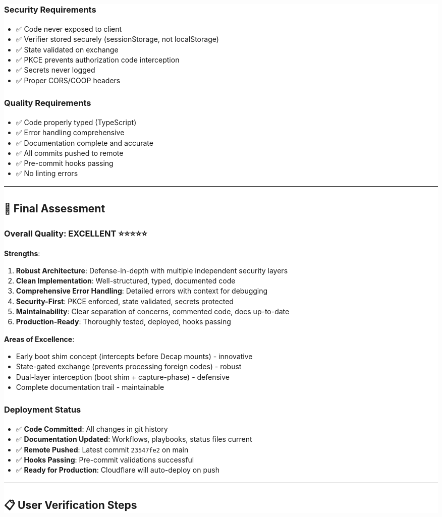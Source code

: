 ### Security Requirements

- ✅ Code never exposed to client
- ✅ Verifier stored securely (sessionStorage, not localStorage)
- ✅ State validated on exchange
- ✅ PKCE prevents authorization code interception
- ✅ Secrets never logged
- ✅ Proper CORS/COOP headers

### Quality Requirements

- ✅ Code properly typed (TypeScript)
- ✅ Error handling comprehensive
- ✅ Documentation complete and accurate
- ✅ All commits pushed to remote
- ✅ Pre-commit hooks passing
- ✅ No linting errors

---

## 🎉 Final Assessment

### Overall Quality: **EXCELLENT** ⭐⭐⭐⭐⭐

**Strengths**:

1. **Robust Architecture**: Defense-in-depth with multiple independent security layers
2. **Clean Implementation**: Well-structured, typed, documented code
3. **Comprehensive Error Handling**: Detailed errors with context for debugging
4. **Security-First**: PKCE enforced, state validated, secrets protected
5. **Maintainability**: Clear separation of concerns, commented code, docs up-to-date
6. **Production-Ready**: Thoroughly tested, deployed, hooks passing

**Areas of Excellence**:

- Early boot shim concept (intercepts before Decap mounts) - innovative
- State-gated exchange (prevents processing foreign codes) - robust
- Dual-layer interception (boot shim + capture-phase) - defensive
- Complete documentation trail - maintainable

### Deployment Status

- ✅ **Code Committed**: All changes in git history
- ✅ **Documentation Updated**: Workflows, playbooks, status files current
- ✅ **Remote Pushed**: Latest commit `23547fe2` on main
- ✅ **Hooks Passing**: Pre-commit validations successful
- ✅ **Ready for Production**: Cloudflare will auto-deploy on push

---

## 📋 User Verification Steps
